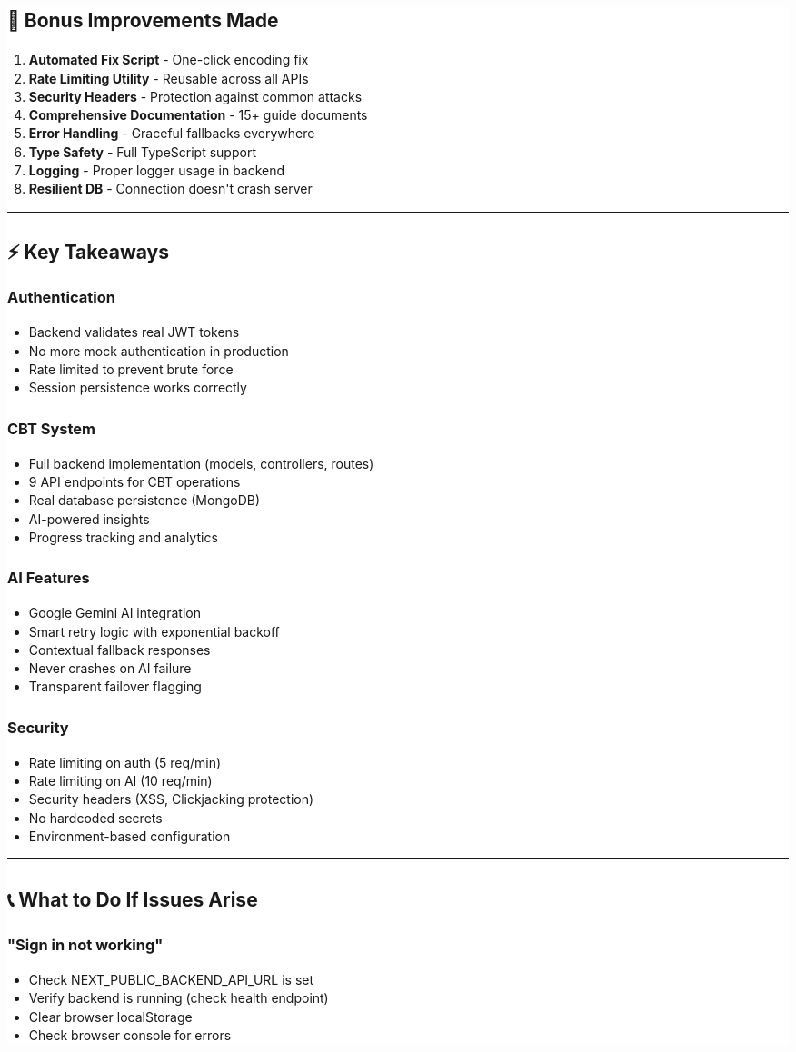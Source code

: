 ## 🎁 Bonus Improvements Made

1. **Automated Fix Script** - One-click encoding fix
2. **Rate Limiting Utility** - Reusable across all APIs
3. **Security Headers** - Protection against common attacks
4. **Comprehensive Documentation** - 15+ guide documents
5. **Error Handling** - Graceful fallbacks everywhere
6. **Type Safety** - Full TypeScript support
7. **Logging** - Proper logger usage in backend
8. **Resilient DB** - Connection doesn't crash server

---

## ⚡ Key Takeaways

### Authentication
- Backend validates real JWT tokens
- No more mock authentication in production
- Rate limited to prevent brute force
- Session persistence works correctly

### CBT System
- Full backend implementation (models, controllers, routes)
- 9 API endpoints for CBT operations
- Real database persistence (MongoDB)
- AI-powered insights
- Progress tracking and analytics

### AI Features
- Google Gemini AI integration
- Smart retry logic with exponential backoff
- Contextual fallback responses
- Never crashes on AI failure
- Transparent failover flagging

### Security
- Rate limiting on auth (5 req/min)
- Rate limiting on AI (10 req/min)
- Security headers (XSS, Clickjacking protection)
- No hardcoded secrets
- Environment-based configuration

---

## 📞 What to Do If Issues Arise

### "Sign in not working"
- Check NEXT_PUBLIC_BACKEND_API_URL is set
- Verify backend is running (check health endpoint)
- Clear browser localStorage
- Check browser console for errors
